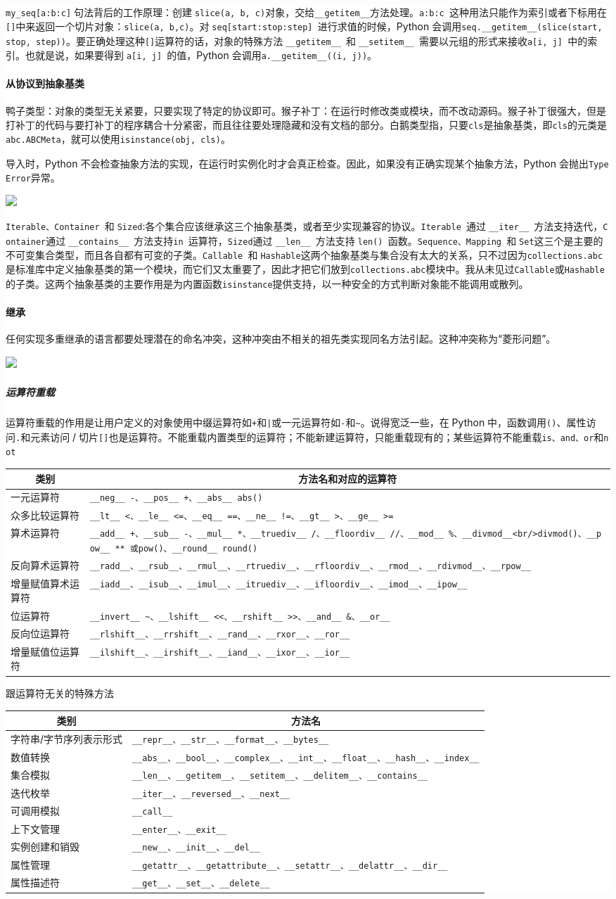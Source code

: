 `my_seq[a:b:c]` 句法背后的工作原理：创建 `slice(a, b, c)`对象，交给` __getitem__ `方法处理。`a:b:c `这种用法只能作为索引或者下标用在` [] `中来返回一个切片对象：`slice(a, b,c)`。对 `seq[start:stop:step] `进行求值的时候，Python 会调用`seq.__getitem__(slice(start, stop, step))`。要正确处理这种` [] `运算符的话，对象的特殊方法 `__getitem__ `和 `__setitem__ `需要以元组的形式来接收`a[i, j] `中的索引。也就是说，如果要得到 `a[i, j] `的值，Python 会调用`a.__getitem__((i, j))`。

#### 从协议到抽象基类

鸭子类型：对象的类型无关紧要，只要实现了特定的协议即可。猴子补丁：在运行时修改类或模块，而不改动源码。猴子补丁很强大，但是打补丁的代码与要打补丁的程序耦合十分紧密，而且往往要处理隐藏和没有文档的部分。白鹅类型指，只要`cls`是抽象基类，即`cls`的元类是`abc.ABCMeta`，就可以使用`isinstance(obj, cls)`。

导入时，Python 不会检查抽象方法的实现，在运行时实例化时才会真正检查。因此，如果没有正确实现某个抽象方法，Python 会抛出`TypeError`异常。

![](../picture/1/34.png)

`Iterable、Container `和 `Sized`:各个集合应该继承这三个抽象基类，或者至少实现兼容的协议。`Iterable `通过
`__iter__ `方法支持迭代，`Container`通过 `__contains__ `方法支持`in `运算符，`Sized`通过 `__len__ `方法支持 `len() `函数。`Sequence、Mapping `和 `Set`这三个是主要的不可变集合类型，而且各自都有可变的子类。`Callable `和 `Hashable`这两个抽象基类与集合没有太大的关系，只不过因为` collections.abc `是标准库中定义抽象基类的第一个模块，而它们又太重要了，因此才把它们放到`collections.abc`模块中。我从未见过`Callable`或`Hashable`的子类。这两个抽象基类的主要作用是为内置函数`isinstance`提供支持，以一种安全的方式判断对象能不能调用或散列。

#### 继承

任何实现多重继承的语言都要处理潜在的命名冲突，这种冲突由不相关的祖先类实现同名方法引起。这种冲突称为“菱形问题”。

![](../picture/1/36.png)

##### 运算符重载

运算符重载的作用是让用户定义的对象使用中缀运算符如`+`和`|`或一元运算符如`-`和`~`。说得宽泛一些，在 Python 中，函数调用`()`、属性访问`.`和元素访问 / 切片`[]`也是运算符。不能重载内置类型的运算符；不能新建运算符，只能重载现有的；某些运算符不能重载`is、and、or`和`not`

| 类别               | 方法名和对应的运算符                                         |
| ------------------ | ------------------------------------------------------------ |
| 一元运算符         | `__neg__ -、__pos__ +、__abs__ abs()`                        |
| 众多比较运算符     | `__lt__ <、__le__ <=、__eq__ ==、__ne__ !=、__gt__ >、__ge__ >=` |
| 算术运算符         | `__add__ +、__sub__ -、__mul__ *、__truediv__ /、__floordiv__ //、__mod__ %、__divmod__<br/>divmod()、__pow__ ** 或pow()、__round__ round()` |
| 反向算术运算符     | `__radd__、__rsub__、__rmul__、__rtruediv__、__rfloordiv__、__rmod__、__rdivmod__、__rpow__` |
| 增量赋值算术运算符 | `__iadd__、__isub__、__imul__、__itruediv__、__ifloordiv__、__imod__、__ipow__` |
| 位运算符           | `__invert__ ~、__lshift__ <<、__rshift__ >>、__and__ &、__or__` |
| 反向位运算符       | `__rlshift__、__rrshift__、__rand__、__rxor__、__ror__`      |
| 增量赋值位运算符   | `__ilshift__、__irshift__、__iand__、__ixor__、__ior__`      |

跟运算符无关的特殊方法

| 类别                    | 方法名                                                       |
| ----------------------- | ------------------------------------------------------------ |
| 字符串/字节序列表示形式 | `__repr__、__str__、__format__、__bytes__`                   |
| 数值转换                | `__abs__、__bool__、__complex__、__int__、__float__、__hash__、__index__` |
| 集合模拟                | `__len__、__getitem__、__setitem__、__delitem__、__contains__` |
| 迭代枚举                | `__iter__、__reversed__、__next__`                           |
| 可调用模拟              | `__call__`                                                   |
| 上下文管理              | `__enter__、__exit__`                                        |
| 实例创建和销毁          | `__new__、__init__、__del__`                                 |
| 属性管理                | `__getattr__、__getattribute__、__setattr__、__delattr__、__dir__` |
| 属性描述符              | `__get__、__set__、__delete__`                               |